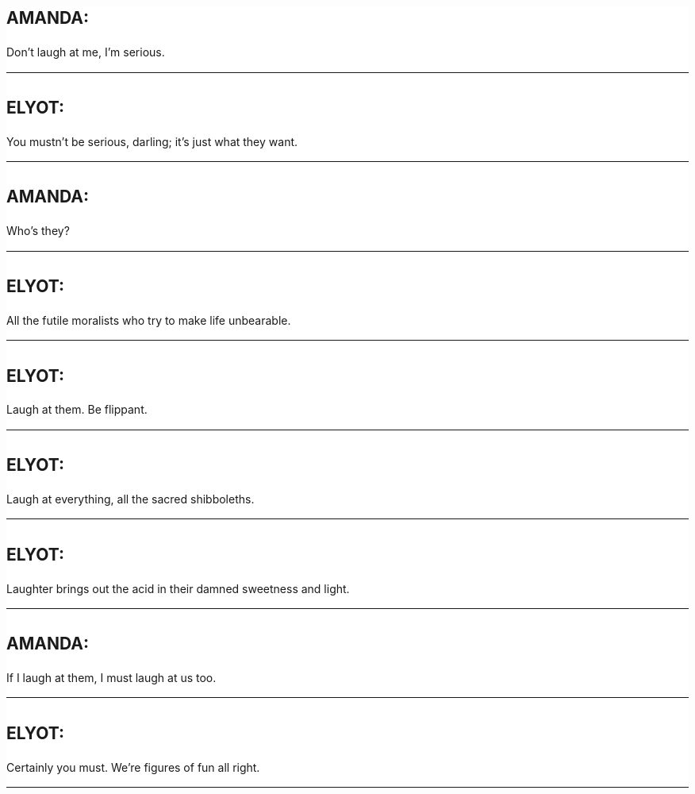 ## AMANDA:

Don’t laugh at me, I’m serious.

---

## ELYOT:

You mustn’t be serious, darling; it’s just what they want.

---

## AMANDA:

Who’s they?

---

## ELYOT:

All the futile moralists who try to make life unbearable.

---

## ELYOT:

Laugh at them. Be flippant.

---

## ELYOT:

Laugh at everything, all the sacred shibboleths.

---

## ELYOT:

Laughter brings out the acid in their damned sweetness and light.

---

## AMANDA:

If I laugh at them, I must laugh at us too.

---

## ELYOT:

Certainly you must. We’re figures of fun all right.

---